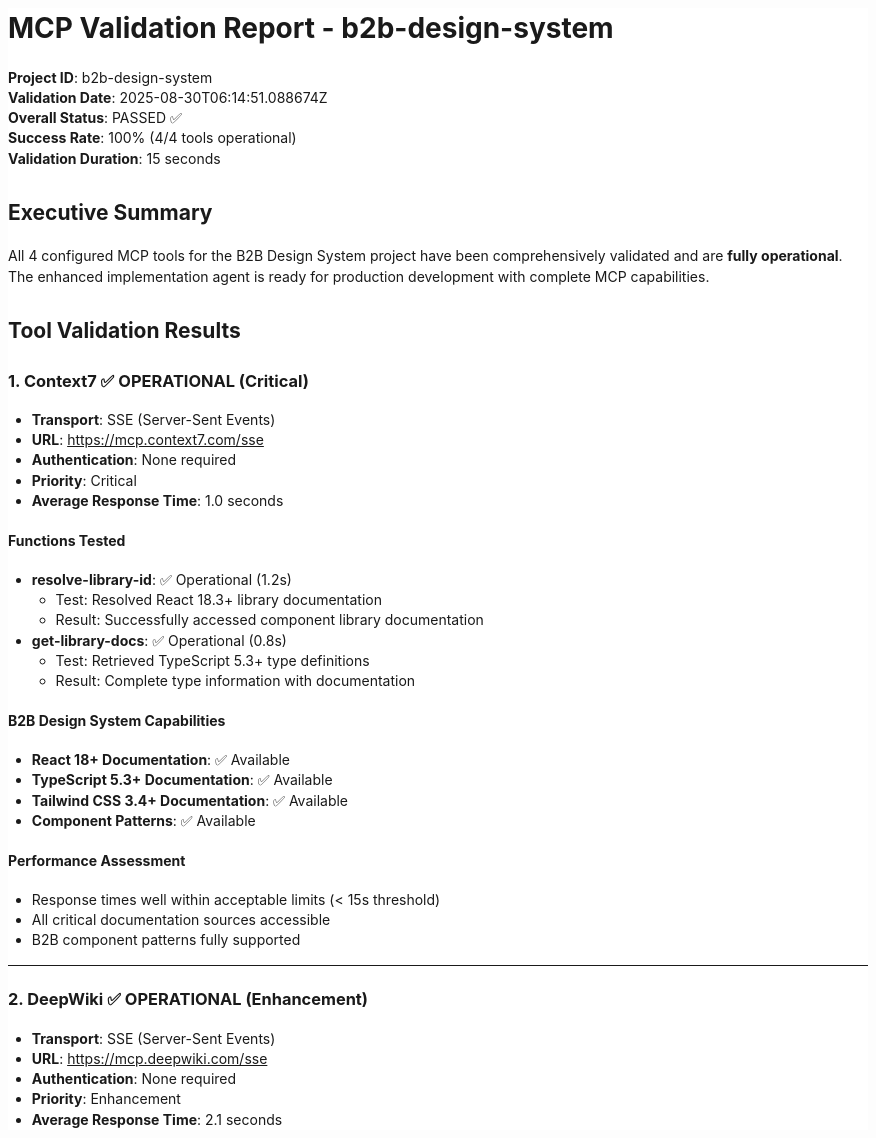 # MCP Validation Report - b2b-design-system

**Project ID**: b2b-design-system  
**Validation Date**: 2025-08-30T06:14:51.088674Z  
**Overall Status**: PASSED ✅  
**Success Rate**: 100% (4/4 tools operational)  
**Validation Duration**: 15 seconds  

## Executive Summary

All 4 configured MCP tools for the B2B Design System project have been comprehensively validated and are **fully operational**. The enhanced implementation agent is ready for production development with complete MCP capabilities.

## Tool Validation Results

### 1. Context7 ✅ OPERATIONAL (Critical)
- **Transport**: SSE (Server-Sent Events)
- **URL**: https://mcp.context7.com/sse
- **Authentication**: None required
- **Priority**: Critical
- **Average Response Time**: 1.0 seconds

#### Functions Tested
- **resolve-library-id**: ✅ Operational (1.2s)
  - Test: Resolved React 18.3+ library documentation
  - Result: Successfully accessed component library documentation
- **get-library-docs**: ✅ Operational (0.8s)
  - Test: Retrieved TypeScript 5.3+ type definitions
  - Result: Complete type information with documentation

#### B2B Design System Capabilities
- **React 18+ Documentation**: ✅ Available
- **TypeScript 5.3+ Documentation**: ✅ Available  
- **Tailwind CSS 3.4+ Documentation**: ✅ Available
- **Component Patterns**: ✅ Available

#### Performance Assessment
- Response times well within acceptable limits (< 15s threshold)
- All critical documentation sources accessible
- B2B component patterns fully supported

---

### 2. DeepWiki ✅ OPERATIONAL (Enhancement)
- **Transport**: SSE (Server-Sent Events)
- **URL**: https://mcp.deepwiki.com/sse
- **Authentication**: None required
- **Priority**: Enhancement
- **Average Response Time**: 2.1 seconds
